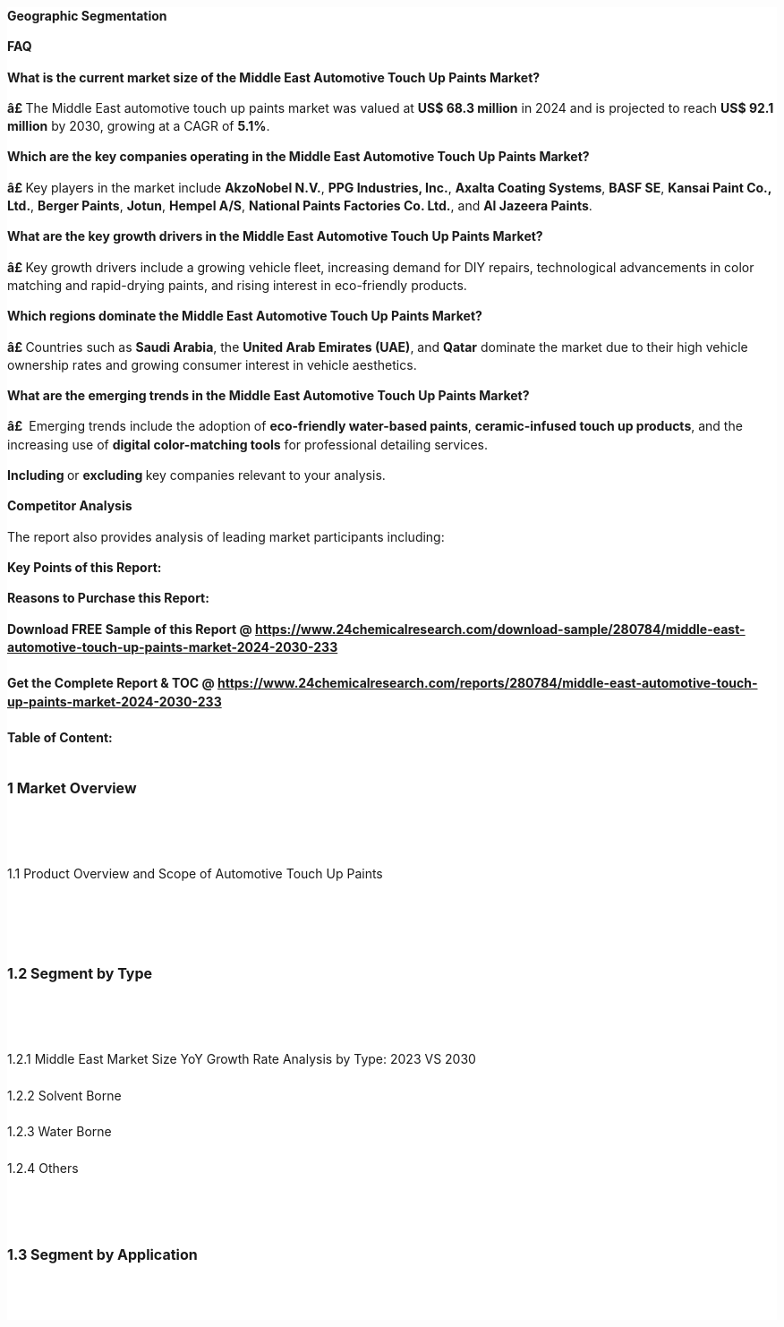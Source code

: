 <strong>Geographic Segmentation</strong></p><p>
</p><p>
<strong>FAQ</strong></p><p>
<strong>What is the current market size of the Middle East Automotive Touch Up Paints Market?</strong></p><p>
</p><p><strong>â£ </strong>The Middle East automotive touch up paints market was valued at <strong>US$ 68.3 million</strong> in 2024 and is projected to reach <strong>US$ 92.1 million</strong> by 2030, growing at a CAGR of <strong>5.1%</strong>.</p><p>
<strong>Which are the key companies operating in the Middle East Automotive Touch Up Paints Market?</strong></p><p>
</p><p><strong>â£ </strong>Key players in the market include <strong>AkzoNobel N.V.</strong>, <strong>PPG Industries, Inc.</strong>, <strong>Axalta Coating Systems</strong>, <strong>BASF SE</strong>, <strong>Kansai Paint Co., Ltd.</strong>, <strong>Berger Paints</strong>, <strong>Jotun</strong>, <strong>Hempel A/S</strong>, <strong>National Paints Factories Co. Ltd.</strong>, and <strong>Al Jazeera Paints</strong>.</p><p>
<strong>What are the key growth drivers in the Middle East Automotive Touch Up Paints Market?</strong></p><p>
</p><p><strong>â£ </strong>Key growth drivers include a growing vehicle fleet, increasing demand for DIY repairs, technological advancements in color matching and rapid-drying paints, and rising interest in eco-friendly products.</p><p>
<strong>Which regions dominate the Middle East Automotive Touch Up Paints Market?</strong></p><p>
</p><p><strong>â£ </strong>Countries such as <strong>Saudi Arabia</strong>, the <strong>United Arab Emirates (UAE)</strong>, and <strong>Qatar</strong> dominate the market due to their high vehicle ownership rates and growing consumer interest in vehicle aesthetics.</p><p>
<strong>What are the emerging trends in the Middle East Automotive Touch Up Paints Market?</strong></p><p>
</p><p><strong>â£ </strong> Emerging trends include the adoption of <strong>eco-friendly water-based paints</strong>, <strong>ceramic-infused touch up products</strong>, and the increasing use of <strong>digital color-matching tools</strong> for professional detailing services.</p><p>
</p><p><strong>Including </strong>or <strong>excluding </strong>key companies relevant to your analysis.</p><p>
<strong>Competitor Analysis</strong></p><p>
</p><p>The report also provides analysis of leading market participants including:</p><p>
</p><p>
</p><p><strong>Key Points of this Report:</strong></p><p>
</p><p>
</p><p><strong>Reasons to Purchase this Report:</strong></p><p>
</p><div><b>Download FREE Sample of this Report @ 
            <a href="https://www.24chemicalresearch.com/download-sample/280784/middle-east-automotive-touch-up-paints-market-2024-2030-233">
            https://www.24chemicalresearch.com/download-sample/280784/middle-east-automotive-touch-up-paints-market-2024-2030-233</a></b></div><br><div><b>Get the Complete Report & TOC @ 
            <a href="https://www.24chemicalresearch.com/reports/280784/middle-east-automotive-touch-up-paints-market-2024-2030-233">
            https://www.24chemicalresearch.com/reports/280784/middle-east-automotive-touch-up-paints-market-2024-2030-233</a></b></div><br>
            <b>Table of Content:</b><p><h2><span style="font-size:16px"><strong>1 Market Overview&nbsp;&nbsp; &nbsp;</strong></span></h2><br />
<br />
<p>1.1 Product Overview and Scope of Automotive Touch Up Paints&nbsp;</p><br />
<br />
<h2><strong><span style="font-size:16px">1.2 Segment by Type&nbsp;&nbsp; &nbsp;</span></strong></h2><br />
<br />
<p>1.2.1 Middle East Market Size YoY Growth Rate Analysis by Type: 2023 VS 2030&nbsp;&nbsp; &nbsp;<br /><br />
1.2.2 Solvent Borne&nbsp;&nbsp; &nbsp;<br /><br />
1.2.3 Water Borne<br /><br />
1.2.4 Others<br /><br />
<br />
<h2><span style="font-size:16px"><strong>1.3 Segment by Application&nbsp;&nbsp;</strong></span></h2><br />
<br />